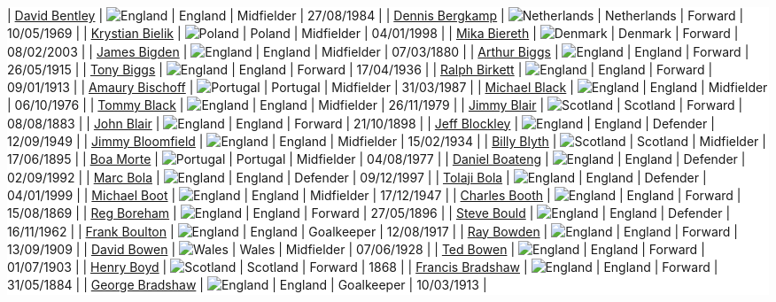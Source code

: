 | [David Bentley](https://www.worldfootball.net/player_summary/david-bentley/ "David Bentley") | ![England](https://s.hs-data.com/bilder/flaggen_neu/12.gif) | England | Midfielder | 27/08/1984 |
| [Dennis Bergkamp](https://www.worldfootball.net/player_summary/dennis-bergkamp/ "Dennis Bergkamp") | ![Netherlands](https://s.hs-data.com/bilder/flaggen_neu/21.gif) | Netherlands | Forward | 10/05/1969 |
| [Krystian Bielik](https://www.worldfootball.net/player_summary/krystian-bielik/ "Krystian Bielik") | ![Poland](https://s.hs-data.com/bilder/flaggen_neu/38.gif) | Poland | Midfielder | 04/01/1998 |
| [Mika Biereth](https://www.worldfootball.net/player_summary/mika-biereth/ "Mika Biereth") | ![Denmark](https://s.hs-data.com/bilder/flaggen_neu/9.gif) | Denmark | Forward | 08/02/2003 |
| [James Bigden](https://www.worldfootball.net/player_summary/james-bigden/ "James Bigden") | ![England](https://s.hs-data.com/bilder/flaggen_neu/12.gif) | England | Midfielder | 07/03/1880 |
| [Arthur Biggs](https://www.worldfootball.net/player_summary/arthur-biggs/ "Arthur Biggs") | ![England](https://s.hs-data.com/bilder/flaggen_neu/12.gif) | England | Forward | 26/05/1915 |
| [Tony Biggs](https://www.worldfootball.net/player_summary/tony-biggs/ "Tony Biggs") | ![England](https://s.hs-data.com/bilder/flaggen_neu/12.gif) | England | Forward | 17/04/1936 |
| [Ralph Birkett](https://www.worldfootball.net/player_summary/ralph-birkett/ "Ralph Birkett") | ![England](https://s.hs-data.com/bilder/flaggen_neu/12.gif) | England | Forward | 09/01/1913 |
| [Amaury Bischoff](https://www.worldfootball.net/player_summary/amaury-bischoff/ "Amaury Bischoff") | ![Portugal](https://s.hs-data.com/bilder/flaggen_neu/39.gif) | Portugal | Midfielder | 31/03/1987 |
| [Michael Black](https://www.worldfootball.net/player_summary/michael-black/ "Michael Black") | ![England](https://s.hs-data.com/bilder/flaggen_neu/12.gif) | England | Midfielder | 06/10/1976 |
| [Tommy Black](https://www.worldfootball.net/player_summary/tommy-black/ "Tommy Black") | ![England](https://s.hs-data.com/bilder/flaggen_neu/12.gif) | England | Midfielder | 26/11/1979 |
| [Jimmy Blair](https://www.worldfootball.net/player_summary/jimmy-blair_3/ "Jimmy Blair") | ![Scotland](https://s.hs-data.com/bilder/flaggen_neu/43.gif) | Scotland | Forward | 08/08/1883 |
| [John Blair](https://www.worldfootball.net/player_summary/john-blair_4/ "John Blair") | ![England](https://s.hs-data.com/bilder/flaggen_neu/12.gif) | England | Forward | 21/10/1898 |
| [Jeff Blockley](https://www.worldfootball.net/player_summary/jeff-blockley/ "Jeff Blockley") | ![England](https://s.hs-data.com/bilder/flaggen_neu/12.gif) | England | Defender | 12/09/1949 |
| [Jimmy Bloomfield](https://www.worldfootball.net/player_summary/jimmy-bloomfield/ "Jimmy Bloomfield") | ![England](https://s.hs-data.com/bilder/flaggen_neu/12.gif) | England | Midfielder | 15/02/1934 |
| [Billy Blyth](https://www.worldfootball.net/player_summary/billy-blyth/ "Billy Blyth") | ![Scotland](https://s.hs-data.com/bilder/flaggen_neu/43.gif) | Scotland | Midfielder | 17/06/1895 |
| [Boa Morte](https://www.worldfootball.net/player_summary/boa-morte/ "Boa Morte") | ![Portugal](https://s.hs-data.com/bilder/flaggen_neu/39.gif) | Portugal | Midfielder | 04/08/1977 |
| [Daniel Boateng](https://www.worldfootball.net/player_summary/daniel-boateng_2/ "Daniel Boateng") | ![England](https://s.hs-data.com/bilder/flaggen_neu/12.gif) | England | Defender | 02/09/1992 |
| [Marc Bola](https://www.worldfootball.net/player_summary/marc-bola/ "Marc Bola") | ![England](https://s.hs-data.com/bilder/flaggen_neu/12.gif) | England | Defender | 09/12/1997 |
| [Tolaji Bola](https://www.worldfootball.net/player_summary/tolaji-bola/ "Tolaji Bola") | ![England](https://s.hs-data.com/bilder/flaggen_neu/12.gif) | England | Defender | 04/01/1999 |
| [Michael Boot](https://www.worldfootball.net/player_summary/michael-boot/ "Michael Boot") | ![England](https://s.hs-data.com/bilder/flaggen_neu/12.gif) | England | Midfielder | 17/12/1947 |
| [Charles Booth](https://www.worldfootball.net/player_summary/charles-booth/ "Charles Booth") | ![England](https://s.hs-data.com/bilder/flaggen_neu/12.gif) | England | Forward | 15/08/1869 |
| [Reg Boreham](https://www.worldfootball.net/player_summary/reg-boreham/ "Reg Boreham") | ![England](https://s.hs-data.com/bilder/flaggen_neu/12.gif) | England | Forward | 27/05/1896 |
| [Steve Bould](https://www.worldfootball.net/player_summary/steve-bould/ "Steve Bould") | ![England](https://s.hs-data.com/bilder/flaggen_neu/12.gif) | England | Defender | 16/11/1962 |
| [Frank Boulton](https://www.worldfootball.net/player_summary/frank-boulton/ "Frank Boulton") | ![England](https://s.hs-data.com/bilder/flaggen_neu/12.gif) | England | Goalkeeper | 12/08/1917 |
| [Ray Bowden](https://www.worldfootball.net/player_summary/ray-bowden/ "Ray Bowden") | ![England](https://s.hs-data.com/bilder/flaggen_neu/12.gif) | England | Forward | 13/09/1909 |
| [David Bowen](https://www.worldfootball.net/player_summary/david-bowen/ "David Bowen") | ![Wales](https://s.hs-data.com/bilder/flaggen_neu/55.gif) | Wales | Midfielder | 07/06/1928 |
| [Ted Bowen](https://www.worldfootball.net/player_summary/ted-bowen/ "Ted Bowen") | ![England](https://s.hs-data.com/bilder/flaggen_neu/12.gif) | England | Forward | 01/07/1903 |
| [Henry Boyd](https://www.worldfootball.net/player_summary/henry-boyd/ "Henry Boyd") | ![Scotland](https://s.hs-data.com/bilder/flaggen_neu/43.gif) | Scotland | Forward | 1868 |
| [Francis Bradshaw](https://www.worldfootball.net/player_summary/francis-bradshaw/ "Francis Bradshaw") | ![England](https://s.hs-data.com/bilder/flaggen_neu/12.gif) | England | Forward | 31/05/1884 |
| [George Bradshaw](https://www.worldfootball.net/player_summary/george-bradshaw/ "George Bradshaw") | ![England](https://s.hs-data.com/bilder/flaggen_neu/12.gif) | England | Goalkeeper | 10/03/1913 |